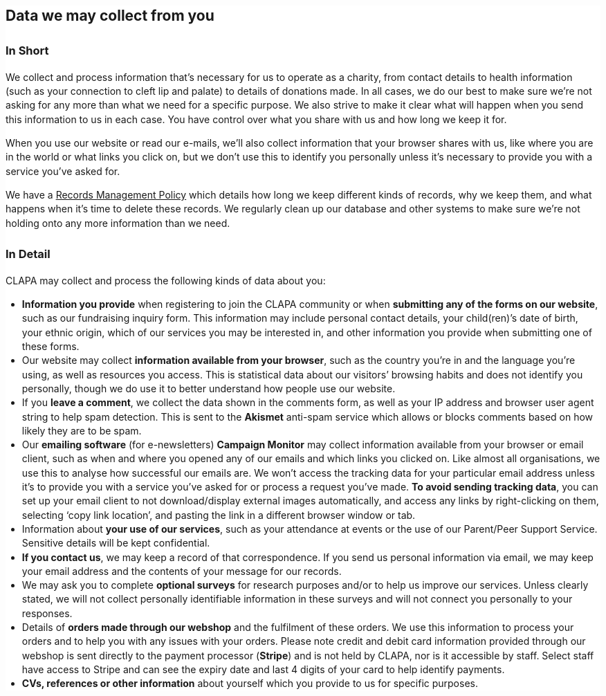 **Data we may collect from you**
--------------------------------

### In Short

We collect and process information that’s necessary for us to operate as a charity, from contact details to health information (such as your connection to cleft lip and palate) to details of donations made. In all cases, we do our best to make sure we’re not asking for any more than what we need for a specific purpose. We also strive to make it clear what will happen when you send this information to us in each case. You have control over what you share with us and how long we keep it for.

When you use our website or read our e-mails, we’ll also collect information that your browser shares with us, like where you are in the world or what links you click on, but we don’t use this to identify you personally unless it’s necessary to provide you with a service you’ve asked for.

We have a [Records Management Policy](#related-policies) which details how long we keep different kinds of records, why we keep them, and what happens when it’s time to delete these records. We regularly clean up our database and other systems to make sure we’re not holding onto any more information than we need.

### In Detail

CLAPA may collect and process the following kinds of data about you:

* **Information you provide** when registering to join the CLAPA community or when **submitting any of the forms on our website**, such as our fundraising inquiry form. This information may include personal contact details, your child(ren)’s date of birth, your ethnic origin, which of our services you may be interested in, and other information you provide when submitting one of these forms.
* Our website may collect **information available from your browser**, such as the country you’re in and the language you’re using, as well as resources you access. This is statistical data about our visitors’ browsing habits and does not identify you personally, though we do use it to better understand how people use our website.
* If you **leave a comment**, we collect the data shown in the comments form, as well as your IP address and browser user agent string to help spam detection. This is sent to the **Akismet** anti-spam service which allows or blocks comments based on how likely they are to be spam.
* Our **emailing software** (for e-newsletters) **Campaign Monitor** may collect information available from your browser or email client, such as when and where you opened any of our emails and which links you clicked on. Like almost all organisations, we use this to analyse how successful our emails are. We won’t access the tracking data for your particular email address unless it’s to provide you with a service you’ve asked for or process a request you’ve made. **To avoid sending tracking data**, you can set up your email client to not download/display external images automatically, and access any links by right-clicking on them, selecting ‘copy link location’, and pasting the link in a different browser window or tab.
* Information about **your use of our services**, such as your attendance at events or the use of our Parent/Peer Support Service. Sensitive details will be kept confidential.
* **If you contact us**, we may keep a record of that correspondence. If you send us personal information via email, we may keep your email address and the contents of your message for our records.
* We may ask you to complete **optional surveys** for research purposes and/or to help us improve our services. Unless clearly stated, we will not collect personally identifiable information in these surveys and will not connect you personally to your responses.
* Details of **orders made through our webshop** and the fulfilment of these orders. We use this information to process your orders and to help you with any issues with your orders. Please note credit and debit card information provided through our webshop is sent directly to the payment processor (**Stripe**) and is not held by CLAPA, nor is it accessible by staff. Select staff have access to Stripe and can see the expiry date and last 4 digits of your card to help identify payments.
* **CVs, references or other information** about yourself which you provide to us for specific purposes.
